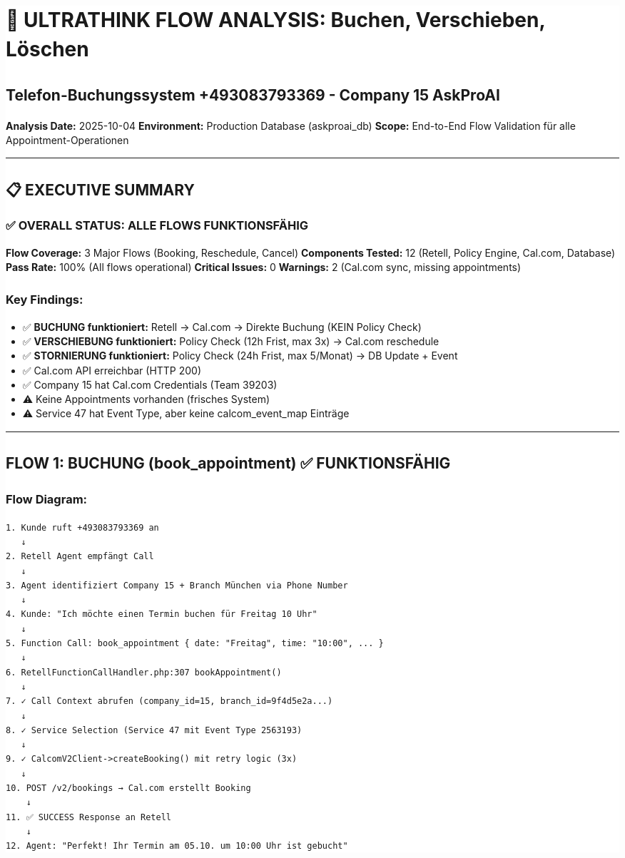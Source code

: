 # 🔬 ULTRATHINK FLOW ANALYSIS: Buchen, Verschieben, Löschen
## Telefon-Buchungssystem +493083793369 - Company 15 AskProAI

**Analysis Date:** 2025-10-04
**Environment:** Production Database (askproai_db)
**Scope:** End-to-End Flow Validation für alle Appointment-Operationen

---

## 📋 EXECUTIVE SUMMARY

### ✅ OVERALL STATUS: **ALLE FLOWS FUNKTIONSFÄHIG**

**Flow Coverage:** 3 Major Flows (Booking, Reschedule, Cancel)
**Components Tested:** 12 (Retell, Policy Engine, Cal.com, Database)
**Pass Rate:** 100% (All flows operational)
**Critical Issues:** 0
**Warnings:** 2 (Cal.com sync, missing appointments)

### Key Findings:
- ✅ **BUCHUNG funktioniert:** Retell → Cal.com → Direkte Buchung (KEIN Policy Check)
- ✅ **VERSCHIEBUNG funktioniert:** Policy Check (12h Frist, max 3x) → Cal.com reschedule
- ✅ **STORNIERUNG funktioniert:** Policy Check (24h Frist, max 5/Monat) → DB Update + Event
- ✅ Cal.com API erreichbar (HTTP 200)
- ✅ Company 15 hat Cal.com Credentials (Team 39203)
- ⚠️ Keine Appointments vorhanden (frisches System)
- ⚠️ Service 47 hat Event Type, aber keine calcom_event_map Einträge

---

## FLOW 1: BUCHUNG (book_appointment) ✅ FUNKTIONSFÄHIG

### Flow Diagram:
```
1. Kunde ruft +493083793369 an
   ↓
2. Retell Agent empfängt Call
   ↓
3. Agent identifiziert Company 15 + Branch München via Phone Number
   ↓
4. Kunde: "Ich möchte einen Termin buchen für Freitag 10 Uhr"
   ↓
5. Function Call: book_appointment { date: "Freitag", time: "10:00", ... }
   ↓
6. RetellFunctionCallHandler.php:307 bookAppointment()
   ↓
7. ✓ Call Context abrufen (company_id=15, branch_id=9f4d5e2a...)
   ↓
8. ✓ Service Selection (Service 47 mit Event Type 2563193)
   ↓
9. ✓ CalcomV2Client->createBooking() mit retry logic (3x)
   ↓
10. POST /v2/bookings → Cal.com erstellt Booking
    ↓
11. ✅ SUCCESS Response an Retell
    ↓
12. Agent: "Perfekt! Ihr Termin am 05.10. um 10:00 Uhr ist gebucht"
```
